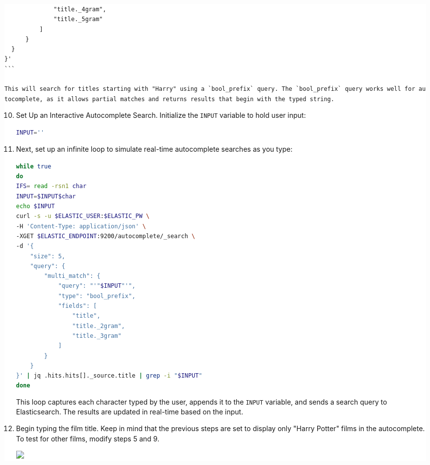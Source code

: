                   "title._4gram",
                  "title._5gram"
              ]
          }
      }
    }'
    ```

    This will search for titles starting with "Harry" using a `bool_prefix` query. The `bool_prefix` query works well for autocomplete, as it allows partial matches and returns results that begin with the typed string.

10. Set Up an Interactive Autocomplete Search. Initialize the `INPUT` variable to hold user input:

    ```bash
    INPUT=''
    ```

11. Next, set up an infinite loop to simulate real-time autocomplete searches as you type:

    ```bash
    while true
    do
    IFS= read -rsn1 char
    INPUT=$INPUT$char
    echo $INPUT
    curl -s -u $ELASTIC_USER:$ELASTIC_PW \
    -H 'Content-Type: application/json' \
    -XGET $ELASTIC_ENDPOINT:9200/autocomplete/_search \
    -d '{
        "size": 5,
        "query": {
            "multi_match": {
                "query": "'"$INPUT"'",
                "type": "bool_prefix",
                "fields": [
                    "title",
                    "title._2gram",
                    "title._3gram"
                ]
            }
        }
    }' | jq .hits.hits[]._source.title | grep -i "$INPUT"
    done
    ```

      This loop captures each character typed by the user, appends it to the `INPUT` variable, and sends a search query to Elasticsearch. The results are updated in real-time based on the input.

12. Begin typing the film title. Keep in mind that the previous steps are set to display only "Harry Potter" films in the autocomplete. To test for other films, modify steps 5 and 9.

      ![](/gif/docs/12222024-query-utocomplete.gif)
